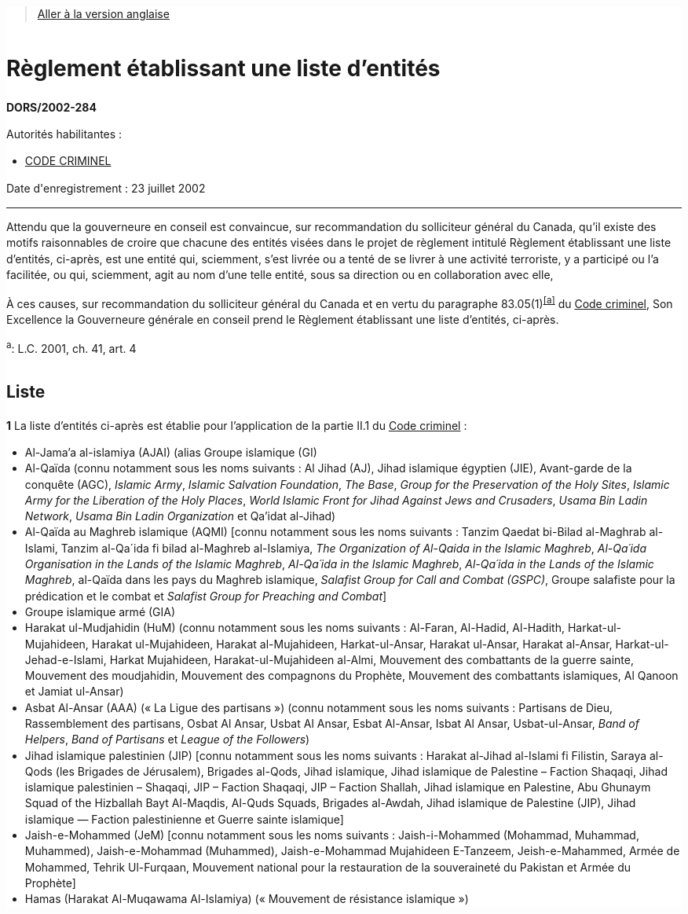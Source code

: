 > [Aller à la version anglaise](/en/Regulations/Statutory%20Orders%20and%20Regulations/2002/284.md)

# Règlement établissant une liste d’entités

**DORS/2002-284**

Autorités habilitantes : 
- [CODE CRIMINEL](/fr/Lois/Lois%20révisées%20du%20Canada/C/C-46.md)

Date d'enregistrement : 23 juillet 2002

----------

Attendu que la gouverneure en conseil est convaincue, sur recommandation du solliciteur général du Canada, qu’il existe des motifs raisonnables de croire que chacune des entités visées dans le projet de règlement intitulé Règlement établissant une liste d’entités, ci-après, est une entité qui, sciemment, s’est livrée ou a tenté de se livrer à une activité terroriste, y a participé ou l’a facilitée, ou qui, sciemment, agit au nom d’une telle entité, sous sa direction ou en collaboration avec elle,

À ces causes, sur recommandation du solliciteur général du Canada et en vertu du paragraphe 83.05(1)<sup><a href='#footnotea_f'>[a]</a></sup> du [Code criminel](/fr/Lois/Lois%20révisées%20du%20Canada/C/C-46.md), Son Excellence la Gouverneure générale en conseil prend le Règlement établissant une liste d’entités, ci-après.

<a name='footnotea_f'><sup>a</sup></a>: L.C. 2001, ch. 41, art. 4<br />




## Liste


**1** La liste d’entités ci-après est établie pour l’application de la partie II.1 du [Code criminel](/fr/Lois/Lois%20révisées%20du%20Canada/C/C-46.md) :
- Al-Jama’a al-islamiya (AJAI) (alias Groupe islamique (GI)
- Al-Qaïda (connu notamment sous les noms suivants : Al Jihad (AJ), Jihad islamique égyptien (JIE), Avant-garde de la conquête (AGC), *Islamic Army*, *Islamic Salvation Foundation*, *The Base*, *Group for the Preservation of the Holy Sites*, *Islamic Army for the Liberation of the Holy Places*, *World Islamic Front for Jihad Against Jews and Crusaders*, *Usama Bin Ladin Network*, *Usama Bin Ladin Organization* et Qa’idat al-Jihad)
- Al-Qaïda au Maghreb islamique (AQMI) [connu notamment sous les noms suivants : Tanzim Qaedat bi-Bilad al-Maghrab al-Islami, Tanzim al-Qa´ida fi bilad al-Maghreb al-Islamiya, *The Organization of Al-Qaida in the Islamic Maghreb*, *Al-Qa´ida Organisation in the Lands of the Islamic Maghreb*, *Al-Qa´ida in the Islamic Maghreb*, *Al-Qa´ida in the Lands of the Islamic Maghreb*, al-Qaïda dans les pays du Maghreb islamique, *Salafist Group for Call and Combat (GSPC)*, Groupe salafiste pour la prédication et le combat et *Salafist Group for Preaching and Combat*]
- Groupe islamique armé (GIA)
- Harakat ul-Mudjahidin (HuM) (connu notamment sous les noms suivants : Al-Faran, Al-Hadid, Al-Hadith, Harkat-ul-Mujahideen, Harakat ul-Mujahideen, Harakat al-Mujahideen, Harkat-ul-Ansar, Harakat ul-Ansar, Harakat al-Ansar, Harkat-ul-Jehad-e-Islami, Harkat Mujahideen, Harakat-ul-Mujahideen al-Almi, Mouvement des combattants de la guerre sainte, Mouvement des moudjahidin, Mouvement des compagnons du Prophète, Mouvement des combattants islamiques, Al Qanoon et Jamiat ul-Ansar)
- Asbat Al-Ansar (AAA) (« La Ligue des partisans ») (connu notamment sous les noms suivants : Partisans de Dieu, Rassemblement des partisans, Osbat Al Ansar, Usbat Al Ansar, Esbat Al-Ansar, Isbat Al Ansar, Usbat-ul-Ansar, *Band of Helpers*, *Band of Partisans* et *League of the Followers*)
- Jihad islamique palestinien (JIP) [connu notamment sous les noms suivants : Harakat al-Jihad al-Islami fi Filistin, Saraya al-Qods (les Brigades de Jérusalem), Brigades al-Qods, Jihad islamique, Jihad islamique de Palestine – Faction Shaqaqi, Jihad islamique palestinien – Shaqaqi, JIP – Faction Shaqaqi, JIP – Faction Shallah, Jihad islamique en Palestine, Abu Ghunaym Squad of the Hizballah Bayt Al-Maqdis, Al-Quds Squads, Brigades al-Awdah, Jihad islamique de Palestine (JIP), Jihad islamique — Faction palestinienne et Guerre sainte islamique]
- Jaish-e-Mohammed (JeM) [connu notamment sous les noms suivants : Jaish-i-Mohammed (Mohammad, Muhammad, Muhammed), Jaish-e-Mohammad (Muhammed), Jaish-e-Mohammad Mujahideen E-Tanzeem, Jeish-e-Mahammed, Armée de Mohammed, Tehrik Ul-Furqaan, Mouvement national pour la restauration de la souveraineté du Pakistan et Armée du Prophète]
- Hamas (Harakat Al-Muqawama Al-Islamiya) (« Mouvement de résistance islamique »)